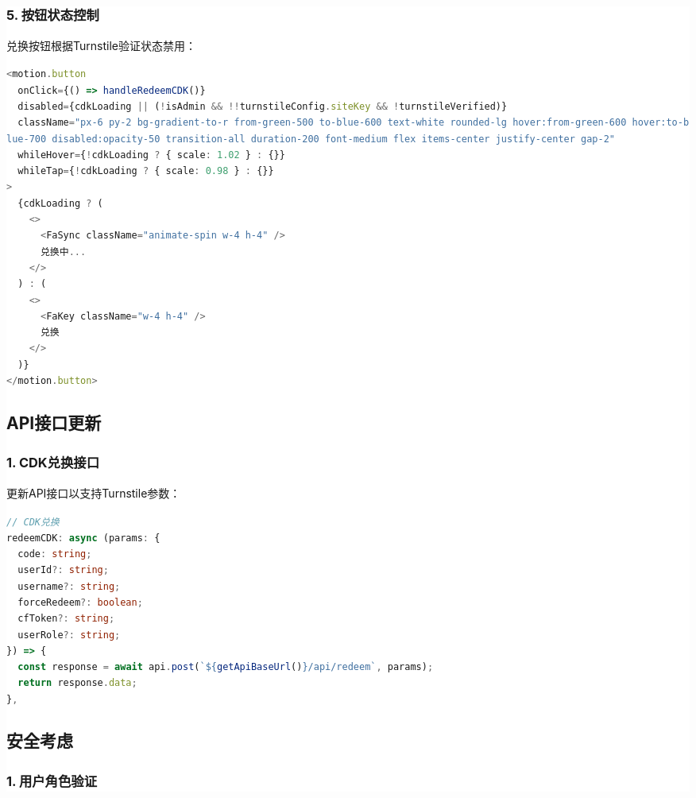 ### 5. 按钮状态控制

兑换按钮根据Turnstile验证状态禁用：

```typescript
<motion.button
  onClick={() => handleRedeemCDK()}
  disabled={cdkLoading || (!isAdmin && !!turnstileConfig.siteKey && !turnstileVerified)}
  className="px-6 py-2 bg-gradient-to-r from-green-500 to-blue-600 text-white rounded-lg hover:from-green-600 hover:to-blue-700 disabled:opacity-50 transition-all duration-200 font-medium flex items-center justify-center gap-2"
  whileHover={!cdkLoading ? { scale: 1.02 } : {}}
  whileTap={!cdkLoading ? { scale: 0.98 } : {}}
>
  {cdkLoading ? (
    <>
      <FaSync className="animate-spin w-4 h-4" />
      兑换中...
    </>
  ) : (
    <>
      <FaKey className="w-4 h-4" />
      兑换
    </>
  )}
</motion.button>
```

## API接口更新

### 1. CDK兑换接口

更新API接口以支持Turnstile参数：

```typescript
// CDK兑换
redeemCDK: async (params: {
  code: string;
  userId?: string;
  username?: string;
  forceRedeem?: boolean;
  cfToken?: string;
  userRole?: string;
}) => {
  const response = await api.post(`${getApiBaseUrl()}/api/redeem`, params);
  return response.data;
},
```

## 安全考虑

### 1. 用户角色验证

